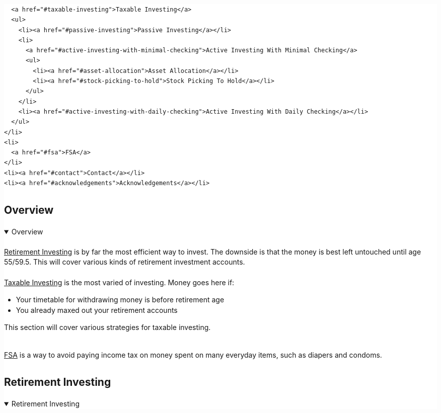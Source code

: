       <a href="#taxable-investing">Taxable Investing</a>
      <ul>
        <li><a href="#passive-investing">Passive Investing</a></li>
        <li>
          <a href="#active-investing-with-minimal-checking">Active Investing With Minimal Checking</a>
          <ul>
            <li><a href="#asset-allocation">Asset Allocation</a></li>
            <li><a href="#stock-picking-to-hold">Stock Picking To Hold</a></li>
          </ul>
        </li>
        <li><a href="#active-investing-with-daily-checking">Active Investing With Daily Checking</a></li>
      </ul>
    </li>
    <li>
      <a href="#fsa">FSA</a>
    </li>
    <li><a href="#contact">Contact</a></li>
    <li><a href="#acknowledgements">Acknowledgements</a></li>
  </ol>
</details>



## Overview

<details open="open">
  <summary>Overview</summary>

  <br />
  <a href="#retirement-investing">Retirement Investing</a> is by far the most efficient way to invest. The downside is that the money is best left untouched until age 55/59.5. This will cover various kinds of retirement investment accounts.

  <br />
  <br />
  <a href="#taxable-investing">Taxable Investing</a> is the most varied of investing. Money goes here if:

  * Your timetable for withdrawing money is before retirement age
  * You already maxed out your retirement accounts

  This section will cover various strategies for taxable investing.

  <br />
  <a href="#fsa">FSA</a> is a way to avoid paying income tax on money spent on many everyday items, such as diapers and condoms.
</details>




## Retirement Investing

<details open="open">
  <summary>Retirement Investing</summary>

